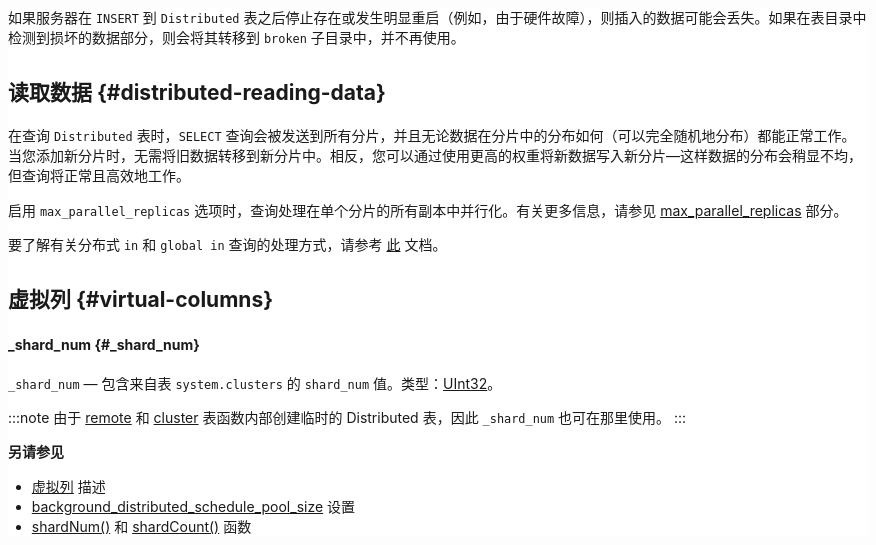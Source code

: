 如果服务器在 `INSERT` 到 `Distributed` 表之后停止存在或发生明显重启（例如，由于硬件故障），则插入的数据可能会丢失。如果在表目录中检测到损坏的数据部分，则会将其转移到 `broken` 子目录中，并不再使用。

## 读取数据 {#distributed-reading-data}

在查询 `Distributed` 表时，`SELECT` 查询会被发送到所有分片，并且无论数据在分片中的分布如何（可以完全随机地分布）都能正常工作。当您添加新分片时，无需将旧数据转移到新分片中。相反，您可以通过使用更高的权重将新数据写入新分片—这样数据的分布会稍显不均，但查询将正常且高效地工作。

启用 `max_parallel_replicas` 选项时，查询处理在单个分片的所有副本中并行化。有关更多信息，请参见 [max_parallel_replicas](../../../operations/settings/settings.md#max_parallel_replicas) 部分。

要了解有关分布式 `in` 和 `global in` 查询的处理方式，请参考 [此]( /sql-reference/operators/in#distributed-subqueries) 文档。

## 虚拟列 {#virtual-columns}

#### _shard_num {#_shard_num}

`_shard_num` — 包含来自表 `system.clusters` 的 `shard_num` 值。类型：[UInt32](../../../sql-reference/data-types/int-uint.md)。

:::note
由于 [remote](../../../sql-reference/table-functions/remote.md) 和 [cluster](../../../sql-reference/table-functions/cluster.md) 表函数内部创建临时的 Distributed 表，因此 `_shard_num` 也可在那里使用。
:::

**另请参见**

- [虚拟列](../../../engines/table-engines/index.md#table_engines-virtual_columns) 描述
- [background_distributed_schedule_pool_size](/operations/server-configuration-parameters/settings#background_distributed_schedule_pool_size) 设置
- [shardNum()](../../../sql-reference/functions/other-functions.md#shardnum) 和 [shardCount()](../../../sql-reference/functions/other-functions.md#shardcount) 函数
